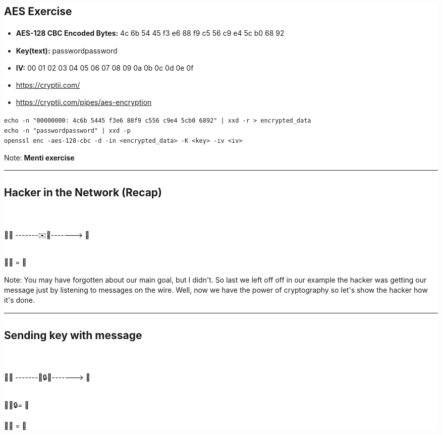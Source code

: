 ## AES Exercise

- **AES-128 CBC Encoded Bytes:**
4c 6b 54 45 f3 e6 88 f9 c5 56 c9 e4 5c b0 68 92
- **Key(text):**
passwordpassword
- **IV:**
00 01 02 03 04 05 06 07 08 09 0a 0b 0c 0d 0e 0f

- https://cryptii.com/
- https://cryptii.com/pipes/aes-encryption

```
echo -n "00000000: 4c6b 5445 f3e6 88f9 c556 c9e4 5cb0 6892" | xxd -r > encrypted_data
echo -n "passwordpassword" | xxd -p
openssl enc -aes-128-cbc -d -in <encrypted_data> -K <key> -iv <iv>
```

Note:
**Menti exercise**

---

## Hacker in the Network (Recap)

</br>
</br>
👩‍💻 -------✉️🦹-------> 🏦

</br>
</br>

🦹📩 = 💸

Note: You may have forgotten about our main goal, but I didn't. 
So last we left off off in our example the hacker was getting our message just by listening to messages on the wire.
Well, now we have the power of cryptography so let's show the hacker how it's done.

---

## Sending key with message 

</br>
</br>
👩‍💻 -------🔑🔒🦹-------> 🏦

</br>
</br>

🦹🔑🔒= 📩
</br>
</br>
🦹📩 = 💸
